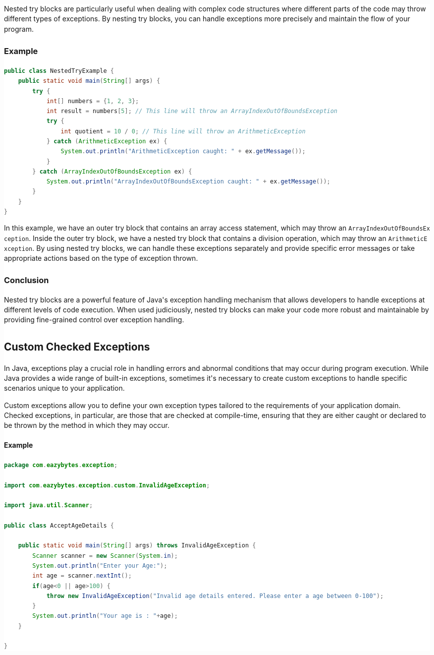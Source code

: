 Nested try blocks are particularly useful when dealing with complex code structures where different parts of the code may throw different types of exceptions. By nesting try blocks, you can handle exceptions more precisely and maintain the flow of your program.
### Example
```java
public class NestedTryExample {
    public static void main(String[] args) {
        try {
            int[] numbers = {1, 2, 3};
            int result = numbers[5]; // This line will throw an ArrayIndexOutOfBoundsException
            try {
                int quotient = 10 / 0; // This line will throw an ArithmeticException
            } catch (ArithmeticException ex) {
                System.out.println("ArithmeticException caught: " + ex.getMessage());
            }
        } catch (ArrayIndexOutOfBoundsException ex) {
            System.out.println("ArrayIndexOutOfBoundsException caught: " + ex.getMessage());
        }
    }
}
```
In this example, we have an outer try block that contains an array access statement, which may throw an `ArrayIndexOutOfBoundsException`. Inside the outer try block, we have a nested try block that contains a division operation, which may throw an `ArithmeticException`. By using nested try blocks, we can handle these exceptions separately and provide specific error messages or take appropriate actions based on the type of exception thrown.
### Conclusion
Nested try blocks are a powerful feature of Java's exception handling mechanism that allows developers to handle exceptions at different levels of code execution. When used judiciously, nested try blocks can make your code more robust and maintainable by providing fine-grained control over exception handling.

## Custom Checked Exceptions
In Java, exceptions play a crucial role in handling errors and abnormal conditions that may occur during program execution. While Java provides a wide range of built-in exceptions, sometimes it's necessary to create custom exceptions to handle specific scenarios unique to your application.


Custom exceptions allow you to define your own exception types tailored to the requirements of your application domain. Checked exceptions, in particular, are those that are checked at compile-time, ensuring that they are either caught or declared to be thrown by the method in which they may occur.
#### Example
```java
package com.eazybytes.exception;

import com.eazybytes.exception.custom.InvalidAgeException;

import java.util.Scanner;

public class AcceptAgeDetails {

    public static void main(String[] args) throws InvalidAgeException {
        Scanner scanner = new Scanner(System.in);
        System.out.println("Enter your Age:");
        int age = scanner.nextInt();
        if(age<0 || age>100) {
            throw new InvalidAgeException("Invalid age details entered. Please enter a age between 0-100");
        }
        System.out.println("Your age is : "+age);
    }

}
```